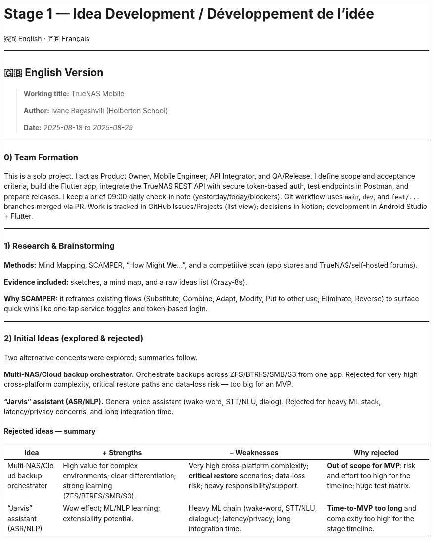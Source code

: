 # Stage 1 — Idea Development / Développement de l’idée

[🇬🇧 English](#-english-version) · [🇫🇷 Français](#-version-française)

---

## 🇬🇧 English Version

> **Working title:** TrueNAS Mobile
> 
> **Author:** Ivane Bagashvili (Holberton School)
> 
> **Date:** *2025-08-18 to 2025-08-29*

---

### 0) Team Formation

This is a solo project. I act as Product Owner, Mobile Engineer, API Integrator, and QA/Release. I define scope and acceptance criteria, build the Flutter app, integrate the TrueNAS REST API with secure token‑based auth, test endpoints in Postman, and prepare releases. I keep a brief 09:00 daily check‑in note (yesterday/today/blockers). Git workflow uses `main`, `dev`, and `feat/...` branches merged via PR. Work is tracked in GitHub Issues/Projects (list view); decisions in Notion; development in Android Studio + Flutter.

---

### 1) Research & Brainstorming

**Methods:** Mind Mapping, SCAMPER, “How Might We…”, and a competitive scan (app stores and TrueNAS/self‑hosted forums).

**Evidence included:** sketches, a mind map, and a raw ideas list (Crazy‑8s).

**Why SCAMPER:** it reframes existing flows (Substitute, Combine, Adapt, Modify, Put to other use, Eliminate, Reverse) to surface quick wins like one‑tap service toggles and token‑based login.

---

### 2) Initial Ideas (explored & rejected)

Two alternative concepts were explored; summaries follow.

**Multi‑NAS/Cloud backup orchestrator.** Orchestrate backups across ZFS/BTRFS/SMB/S3 from one app. Rejected for very high cross‑platform complexity, critical restore paths and data‑loss risk — too big for an MVP.

**“Jarvis” assistant (ASR/NLP).** General voice assistant (wake‑word, STT/NLU, dialog). Rejected for heavy ML stack, latency/privacy concerns, and long integration time.

#### Rejected ideas — summary

| Idea                                | **+ Strengths**                                                                                 | **– Weaknesses**                                                                                                   | **Why rejected**                                                                       |
| ----------------------------------- | ----------------------------------------------------------------------------------------------- | ------------------------------------------------------------------------------------------------------------------ | -------------------------------------------------------------------------------------- |
| Multi‑NAS/Cloud backup orchestrator | High value for complex environments; clear differentiation; strong learning (ZFS/BTRFS/SMB/S3). | Very high cross‑platform complexity; **critical restore** scenarios; data‑loss risk; heavy responsibility/support. | **Out of scope for MVP**: risk and effort too high for the timeline; huge test matrix. |
| “Jarvis” assistant (ASR/NLP)        | Wow effect; ML/NLP learning; extensibility potential.                                           | Heavy ML chain (wake‑word, STT/NLU, dialogue); latency/privacy; long integration time.                             | **Time‑to‑MVP too long** and complexity too high for the stage timeline.               |
